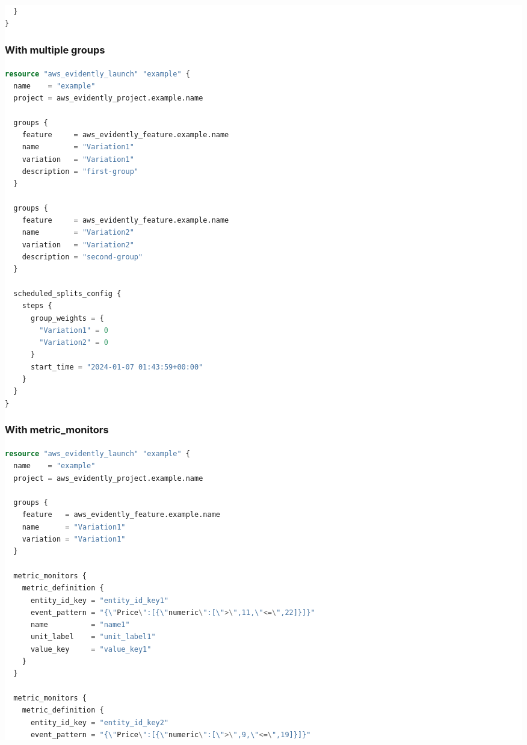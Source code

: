 ```terraform
  }
}
```

### With multiple groups

```terraform
resource "aws_evidently_launch" "example" {
  name    = "example"
  project = aws_evidently_project.example.name

  groups {
    feature     = aws_evidently_feature.example.name
    name        = "Variation1"
    variation   = "Variation1"
    description = "first-group"
  }

  groups {
    feature     = aws_evidently_feature.example.name
    name        = "Variation2"
    variation   = "Variation2"
    description = "second-group"
  }

  scheduled_splits_config {
    steps {
      group_weights = {
        "Variation1" = 0
        "Variation2" = 0
      }
      start_time = "2024-01-07 01:43:59+00:00"
    }
  }
}
```

### With metric_monitors

```terraform
resource "aws_evidently_launch" "example" {
  name    = "example"
  project = aws_evidently_project.example.name

  groups {
    feature   = aws_evidently_feature.example.name
    name      = "Variation1"
    variation = "Variation1"
  }

  metric_monitors {
    metric_definition {
      entity_id_key = "entity_id_key1"
      event_pattern = "{\"Price\":[{\"numeric\":[\">\",11,\"<=\",22]}]}"
      name          = "name1"
      unit_label    = "unit_label1"
      value_key     = "value_key1"
    }
  }

  metric_monitors {
    metric_definition {
      entity_id_key = "entity_id_key2"
      event_pattern = "{\"Price\":[{\"numeric\":[\">\",9,\"<=\",19]}]}"
```